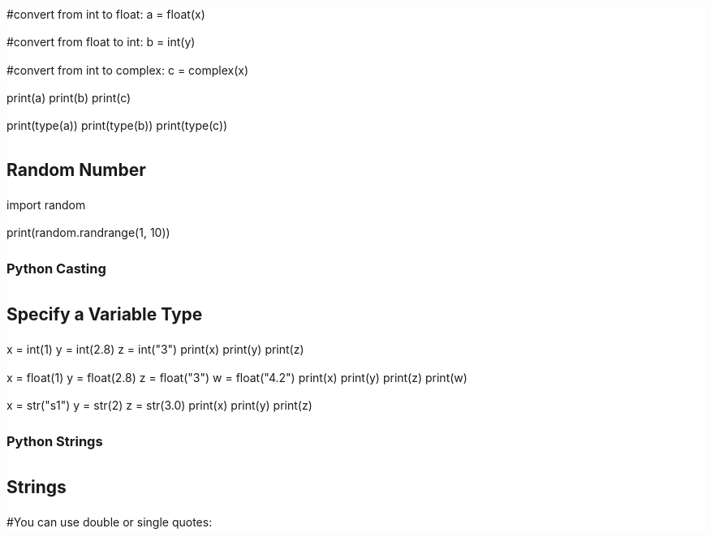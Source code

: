 #convert from int to float:
a = float(x)

#convert from float to int:
b = int(y)

#convert from int to complex:
c = complex(x)

print(a)
print(b)
print(c)

print(type(a))
print(type(b))
print(type(c))

## Random Number
import random

print(random.randrange(1, 10))

### Python Casting
## Specify a Variable Type
x = int(1)
y = int(2.8)
z = int("3")
print(x)
print(y)
print(z)

x = float(1)
y = float(2.8)
z = float("3")
w = float("4.2")
print(x)
print(y)
print(z)
print(w)

x = str("s1")
y = str(2)
z = str(3.0)
print(x)
print(y)
print(z)

### Python Strings
## Strings
#You can use double or single quotes:
